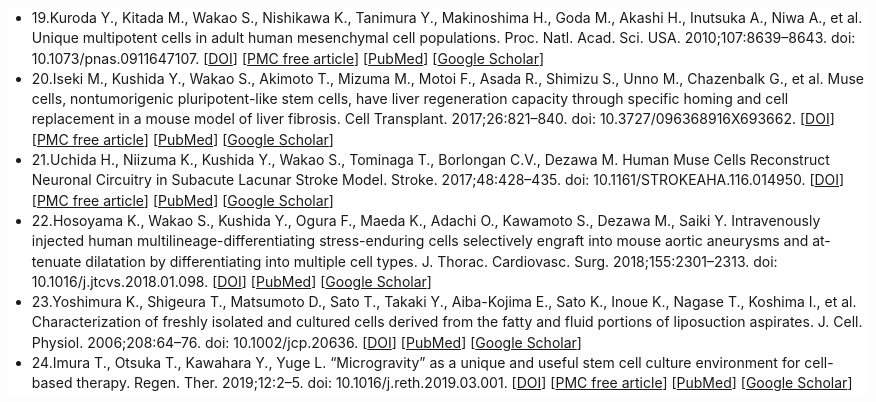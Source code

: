 *   19.Kuroda Y., Kitada M., Wakao S., Nishikawa K., Tanimura Y., Makinoshima H., Goda M., Akashi H., Inutsuka A., Niwa A., et al. Unique multipotent cells in adult human mesenchymal cell populations. Proc. Natl. Acad. Sci. USA. 2010;107:8639–8643. doi: 10.1073/pnas.0911647107. \[[DOI](https://doi.org/10.1073/pnas.0911647107)\] \[[PMC free article](https://www.ncbi.nlm.nih.gov/articles/PMC2889306/)\] \[[PubMed](https://pubmed.ncbi.nlm.nih.gov/20421459/)\] \[[Google Scholar](https://scholar.google.com/scholar_lookup?journal=Proc.%20Natl.%20Acad.%20Sci.%20USA&title=Unique%20multipotent%20cells%20in%20adult%20human%20mesenchymal%20cell%20populations&author=Y.%20Kuroda&author=M.%20Kitada&author=S.%20Wakao&author=K.%20Nishikawa&author=Y.%20Tanimura&volume=107&publication_year=2010&pages=8639-8643&pmid=20421459&doi=10.1073/pnas.0911647107&)\]
*   20.Iseki M., Kushida Y., Wakao S., Akimoto T., Mizuma M., Motoi F., Asada R., Shimizu S., Unno M., Chazenbalk G., et al. Muse cells, nontumorigenic pluripotent-like stem cells, have liver regeneration capacity through specific homing and cell replacement in a mouse model of liver fibrosis. Cell Transplant. 2017;26:821–840. doi: 10.3727/096368916X693662. \[[DOI](https://doi.org/10.3727/096368916X693662)\] \[[PMC free article](https://www.ncbi.nlm.nih.gov/articles/PMC5657714/)\] \[[PubMed](https://pubmed.ncbi.nlm.nih.gov/27938474/)\] \[[Google Scholar](https://scholar.google.com/scholar_lookup?journal=Cell%20Transplant.&title=Muse%20cells,%20nontumorigenic%20pluripotent-like%20stem%20cells,%20have%20liver%20regeneration%20capacity%20through%20specific%20homing%20and%20cell%20replacement%20in%20a%20mouse%20model%20of%20liver%20fibrosis&author=M.%20Iseki&author=Y.%20Kushida&author=S.%20Wakao&author=T.%20Akimoto&author=M.%20Mizuma&volume=26&publication_year=2017&pages=821-840&pmid=27938474&doi=10.3727/096368916X693662&)\]
*   21.Uchida H., Niizuma K., Kushida Y., Wakao S., Tominaga T., Borlongan C.V., Dezawa M. Human Muse Cells Reconstruct Neuronal Circuitry in Subacute Lacunar Stroke Model. Stroke. 2017;48:428–435. doi: 10.1161/STROKEAHA.116.014950. \[[DOI](https://doi.org/10.1161/STROKEAHA.116.014950)\] \[[PMC free article](https://www.ncbi.nlm.nih.gov/articles/PMC5262965/)\] \[[PubMed](https://pubmed.ncbi.nlm.nih.gov/27999136/)\] \[[Google Scholar](https://scholar.google.com/scholar_lookup?journal=Stroke&title=Human%20Muse%20Cells%20Reconstruct%20Neuronal%20Circuitry%20in%20Subacute%20Lacunar%20Stroke%20Model&author=H.%20Uchida&author=K.%20Niizuma&author=Y.%20Kushida&author=S.%20Wakao&author=T.%20Tominaga&volume=48&publication_year=2017&pages=428-435&pmid=27999136&doi=10.1161/STROKEAHA.116.014950&)\]
*   22.Hosoyama K., Wakao S., Kushida Y., Ogura F., Maeda K., Adachi O., Kawamoto S., Dezawa M., Saiki Y. Intravenously injected human multilineage-differentiating stress-enduring cells selectively engraft into mouse aortic aneurysms and at-tenuate dilatation by differentiating into multiple cell types. J. Thorac. Cardiovasc. Surg. 2018;155:2301–2313. doi: 10.1016/j.jtcvs.2018.01.098. \[[DOI](https://doi.org/10.1016/j.jtcvs.2018.01.098)\] \[[PubMed](https://pubmed.ncbi.nlm.nih.gov/29559260/)\] \[[Google Scholar](https://scholar.google.com/scholar_lookup?journal=J.%20Thorac.%20Cardiovasc.%20Surg.&title=Intravenously%20injected%20human%20multilineage-differentiating%20stress-enduring%20cells%20selectively%20engraft%20into%20mouse%20aortic%20aneurysms%20and%20at-tenuate%20dilatation%20by%20differentiating%20into%20multiple%20cell%20types&author=K.%20Hosoyama&author=S.%20Wakao&author=Y.%20Kushida&author=F.%20Ogura&author=K.%20Maeda&volume=155&publication_year=2018&pages=2301-2313&pmid=29559260&doi=10.1016/j.jtcvs.2018.01.098&)\]
*   23.Yoshimura K., Shigeura T., Matsumoto D., Sato T., Takaki Y., Aiba-Kojima E., Sato K., Inoue K., Nagase T., Koshima I., et al. Characterization of freshly isolated and cultured cells derived from the fatty and fluid portions of liposuction aspirates. J. Cell. Physiol. 2006;208:64–76. doi: 10.1002/jcp.20636. \[[DOI](https://doi.org/10.1002/jcp.20636)\] \[[PubMed](https://pubmed.ncbi.nlm.nih.gov/16557516/)\] \[[Google Scholar](https://scholar.google.com/scholar_lookup?journal=J.%20Cell.%20Physiol.&title=Characterization%20of%20freshly%20isolated%20and%20cultured%20cells%20derived%20from%20the%20fatty%20and%20fluid%20portions%20of%20liposuction%20aspirates&author=K.%20Yoshimura&author=T.%20Shigeura&author=D.%20Matsumoto&author=T.%20Sato&author=Y.%20Takaki&volume=208&publication_year=2006&pages=64-76&pmid=16557516&doi=10.1002/jcp.20636&)\]
*   24.Imura T., Otsuka T., Kawahara Y., Yuge L. “Microgravity” as a unique and useful stem cell culture environment for cell-based therapy. Regen. Ther. 2019;12:2–5. doi: 10.1016/j.reth.2019.03.001. \[[DOI](https://doi.org/10.1016/j.reth.2019.03.001)\] \[[PMC free article](https://www.ncbi.nlm.nih.gov/articles/PMC6933149/)\] \[[PubMed](https://pubmed.ncbi.nlm.nih.gov/31890760/)\] \[[Google Scholar](https://scholar.google.com/scholar_lookup?journal=Regen.%20Ther.&title=%E2%80%9CMicrogravity%E2%80%9D%20as%20a%20unique%20and%20useful%20stem%20cell%20culture%20environment%20for%20cell-based%20therapy&author=T.%20Imura&author=T.%20Otsuka&author=Y.%20Kawahara&author=L.%20Yuge&volume=12&publication_year=2019&pages=2-5&pmid=31890760&doi=10.1016/j.reth.2019.03.001&)\]